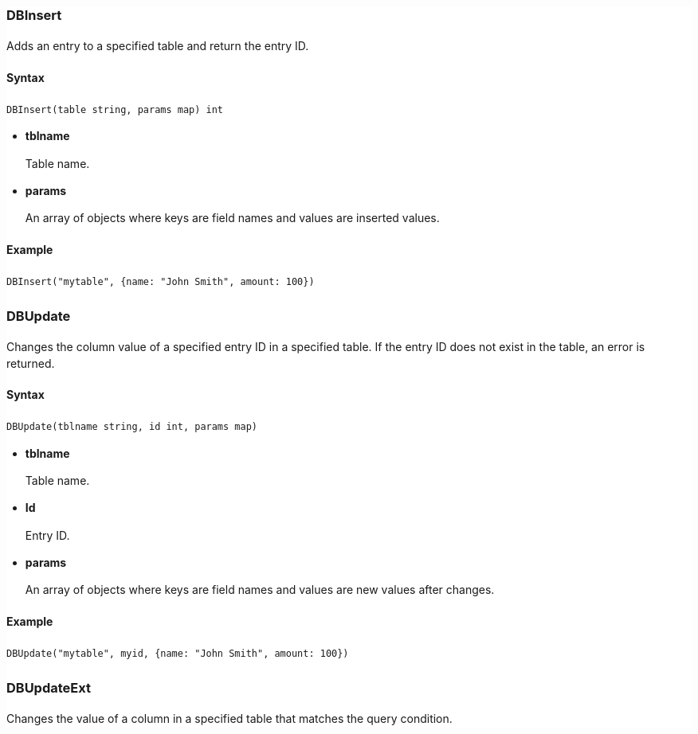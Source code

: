 

### DBInsert

Adds an entry to a specified table and return the entry ID.

#### Syntax

```
DBInsert(table string, params map) int

```

* **tblname**

  Table name.
* **params**

  An array of objects where keys are field names and values are inserted values.

#### Example

```
DBInsert("mytable", {name: "John Smith", amount: 100})
```



### DBUpdate

Changes the column value of a specified entry ID in a specified table. If the entry ID does not exist in the table, an error is returned.

#### Syntax

```
DBUpdate(tblname string, id int, params map)

```

* **tblname**

  Table name.
* **Id**

  Entry ID.
* **params**

  An array of objects where keys are field names and values are new values after changes.

#### Example

```
DBUpdate("mytable", myid, {name: "John Smith", amount: 100})
```



### DBUpdateExt

Changes the value of a column in a specified table that matches the query condition.
